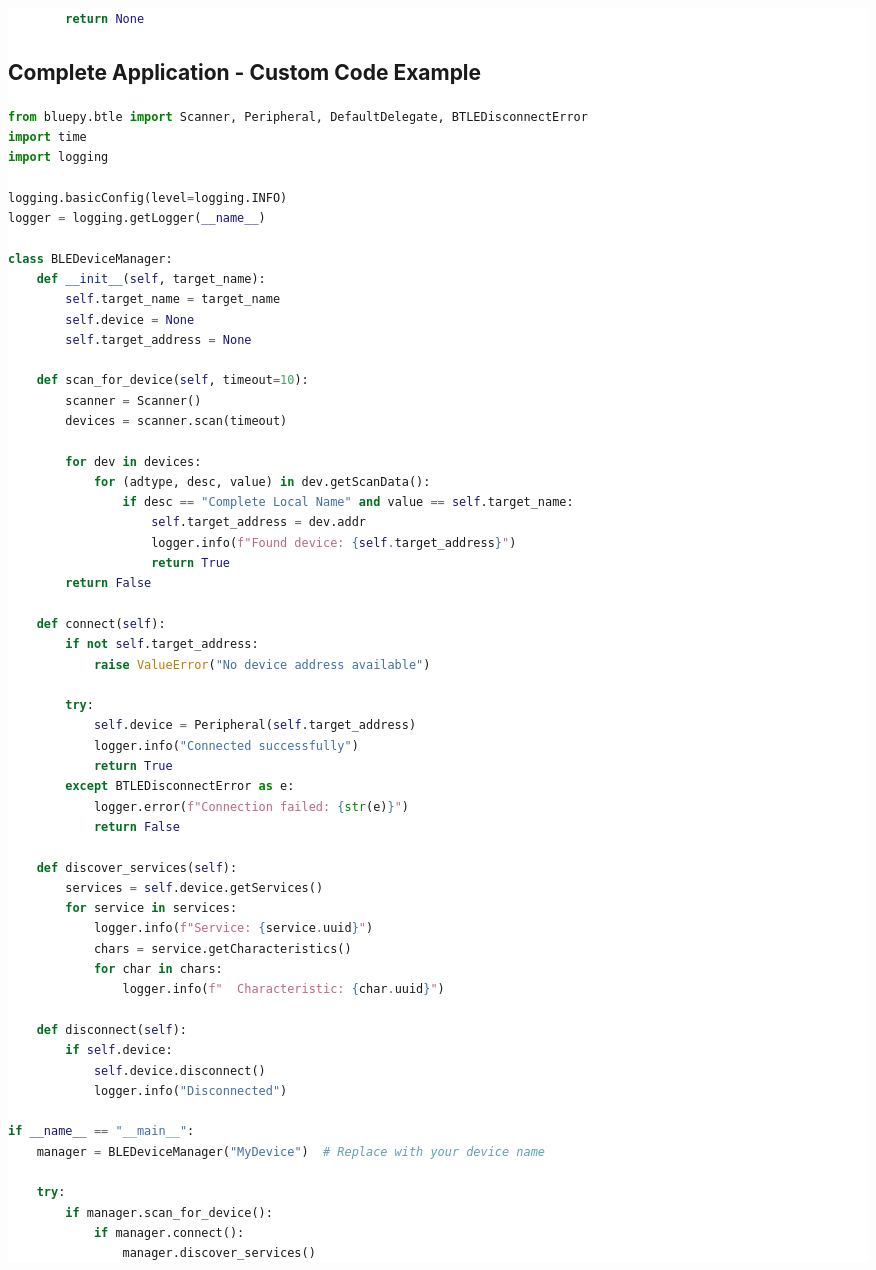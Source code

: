 ```python
        return None
```

## Complete Application - Custom Code Example

```python
from bluepy.btle import Scanner, Peripheral, DefaultDelegate, BTLEDisconnectError
import time
import logging

logging.basicConfig(level=logging.INFO)
logger = logging.getLogger(__name__)

class BLEDeviceManager:
    def __init__(self, target_name):
        self.target_name = target_name
        self.device = None
        self.target_address = None
        
    def scan_for_device(self, timeout=10):
        scanner = Scanner()
        devices = scanner.scan(timeout)
        
        for dev in devices:
            for (adtype, desc, value) in dev.getScanData():
                if desc == "Complete Local Name" and value == self.target_name:
                    self.target_address = dev.addr
                    logger.info(f"Found device: {self.target_address}")
                    return True
        return False
    
    def connect(self):
        if not self.target_address:
            raise ValueError("No device address available")
            
        try:
            self.device = Peripheral(self.target_address)
            logger.info("Connected successfully")
            return True
        except BTLEDisconnectError as e:
            logger.error(f"Connection failed: {str(e)}")
            return False
            
    def discover_services(self):
        services = self.device.getServices()
        for service in services:
            logger.info(f"Service: {service.uuid}")
            chars = service.getCharacteristics()
            for char in chars:
                logger.info(f"  Characteristic: {char.uuid}")
                
    def disconnect(self):
        if self.device:
            self.device.disconnect()
            logger.info("Disconnected")

if __name__ == "__main__":
    manager = BLEDeviceManager("MyDevice")  # Replace with your device name
    
    try:
        if manager.scan_for_device():
            if manager.connect():
                manager.discover_services()
```